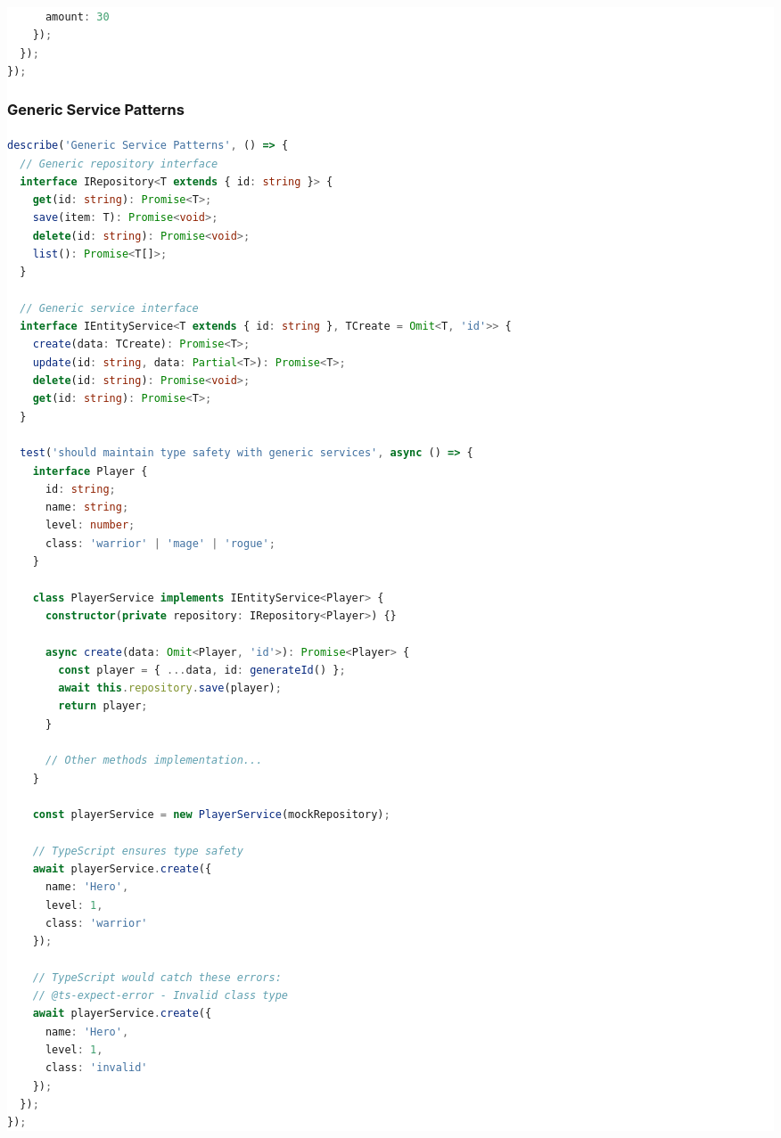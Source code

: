 ```typescript
      amount: 30
    });
  });
});
```

### Generic Service Patterns
```typescript
describe('Generic Service Patterns', () => {
  // Generic repository interface
  interface IRepository<T extends { id: string }> {
    get(id: string): Promise<T>;
    save(item: T): Promise<void>;
    delete(id: string): Promise<void>;
    list(): Promise<T[]>;
  }

  // Generic service interface
  interface IEntityService<T extends { id: string }, TCreate = Omit<T, 'id'>> {
    create(data: TCreate): Promise<T>;
    update(id: string, data: Partial<T>): Promise<T>;
    delete(id: string): Promise<void>;
    get(id: string): Promise<T>;
  }

  test('should maintain type safety with generic services', async () => {
    interface Player {
      id: string;
      name: string;
      level: number;
      class: 'warrior' | 'mage' | 'rogue';
    }

    class PlayerService implements IEntityService<Player> {
      constructor(private repository: IRepository<Player>) {}

      async create(data: Omit<Player, 'id'>): Promise<Player> {
        const player = { ...data, id: generateId() };
        await this.repository.save(player);
        return player;
      }

      // Other methods implementation...
    }

    const playerService = new PlayerService(mockRepository);

    // TypeScript ensures type safety
    await playerService.create({
      name: 'Hero',
      level: 1,
      class: 'warrior'
    });

    // TypeScript would catch these errors:
    // @ts-expect-error - Invalid class type
    await playerService.create({
      name: 'Hero',
      level: 1,
      class: 'invalid'
    });
  });
});
```